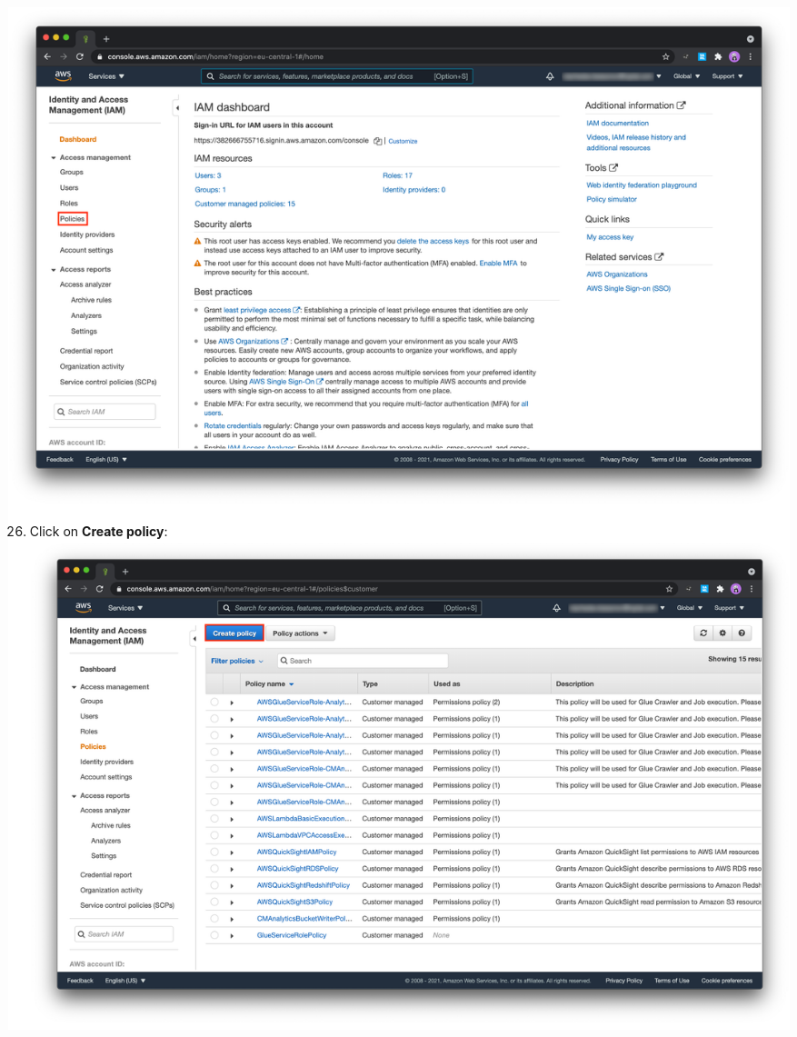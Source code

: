   ![Create a new IAM policy](images/20-create-new-iam-policy.png "Create a new IAM policy")

26. Click on **Create policy**:
  ![Create a new IAM policy](images/21-create-new-iam-policy.png "Create a new IAM policy")
